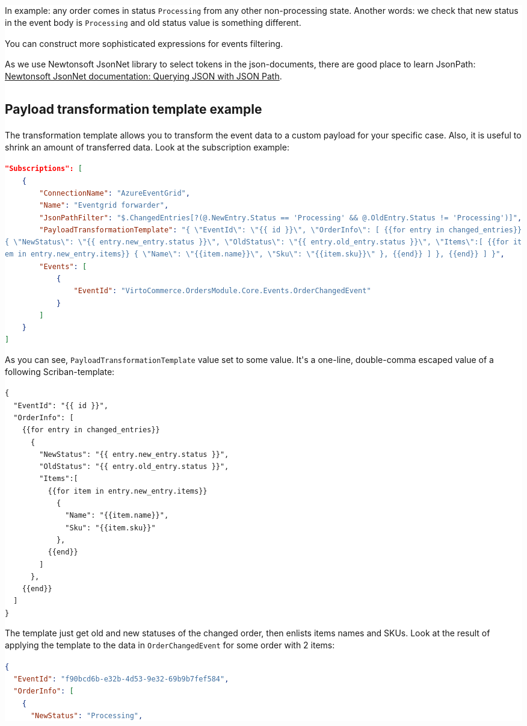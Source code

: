 In example: any order comes in status `Processing` from any other non-processing state. Another words: we check that new status in the event body is `Processing` and old status value is something different.

You can construct more sophisticated expressions for events filtering. 

As we use Newtonsoft JsonNet library to select tokens in the json-documents, there are good place to learn JsonPath: [Newtonsoft JsonNet documentation: Querying JSON with JSON Path](https://www.newtonsoft.com/json/help/html/QueryJsonSelectToken.htm).

## Payload transformation template example
The transformation template allows you to transform the event data to a custom payload for your specific case. Also, it is useful to shrink an amount of transferred data.
Look at the subscription example:
``` json
"Subscriptions": [
    {
        "ConnectionName": "AzureEventGrid",
        "Name": "Eventgrid forwarder",
        "JsonPathFilter": "$.ChangedEntries[?(@.NewEntry.Status == 'Processing' && @.OldEntry.Status != 'Processing')]",
        "PayloadTransformationTemplate": "{ \"EventId\": \"{{ id }}\", \"OrderInfo\": [ {{for entry in changed_entries}} { \"NewStatus\": \"{{ entry.new_entry.status }}\", \"OldStatus\": \"{{ entry.old_entry.status }}\", \"Items\":[ {{for item in entry.new_entry.items}} { \"Name\": \"{{item.name}}\", \"Sku\": \"{{item.sku}}\" }, {{end}} ] }, {{end}} ] }",
        "Events": [
            {
                "EventId": "VirtoCommerce.OrdersModule.Core.Events.OrderChangedEvent"
            }
        ]
    }
]
```
As you can see, `PayloadTransformationTemplate` value set to some value. It's a one-line, double-comma escaped value of a following Scriban-template:
``` scriban
{
  "EventId": "{{ id }}",
  "OrderInfo": [
    {{for entry in changed_entries}}
      {
        "NewStatus": "{{ entry.new_entry.status }}",
        "OldStatus": "{{ entry.old_entry.status }}",
        "Items":[
          {{for item in entry.new_entry.items}}
            {
              "Name": "{{item.name}}",
              "Sku": "{{item.sku}}"
            },
          {{end}}
        ]
      },
    {{end}}
  ]
}
```
The template just get old and new statuses of the changed order, then enlists items names and SKUs.
Look at the result of applying the template to the data in `OrderChangedEvent` for some order with 2 items:
``` json
{
  "EventId": "f90bcd6b-e32b-4d53-9e32-69b9b7fef584",
  "OrderInfo": [
    {
      "NewStatus": "Processing",
```